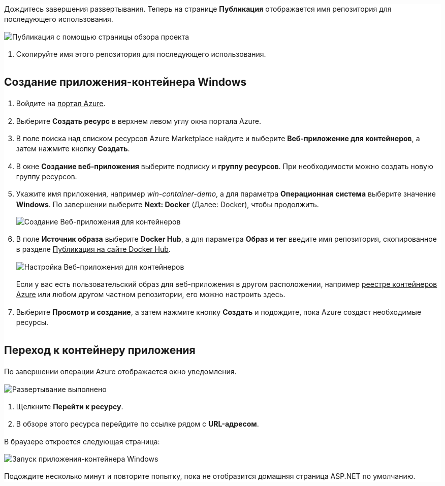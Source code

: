    Дождитесь завершения развертывания. Теперь на странице **Публикация** отображается имя репозитория для последующего использования.

   ![Публикация с помощью страницы обзора проекта](./media/quickstart-custom-container/published-docker-repository-vs2019.png)

1. Скопируйте имя этого репозитория для последующего использования.

## <a name="create-a-windows-container-app"></a>Создание приложения-контейнера Windows

1. Войдите на [портал Azure]( https://portal.azure.com).

1. Выберите **Создать ресурс** в верхнем левом углу окна портала Azure.

1. В поле поиска над списком ресурсов Azure Marketplace найдите и выберите **Веб-приложение для контейнеров**, а затем нажмите кнопку **Создать**.

1. В окне **Создание веб-приложения** выберите подписку и **группу ресурсов**. При необходимости можно создать новую группу ресурсов.

1. Укажите имя приложения, например *win-container-demo*, а для параметра **Операционная система** выберите значение **Windows**. По завершении выберите **Next: Docker** (Далее: Docker), чтобы продолжить.

   ![Создание Веб-приложения для контейнеров](media/quickstart-custom-container/create-web-app-continer.png)

1. В поле **Источник образа** выберите **Docker Hub**, а для параметра **Образ и тег** введите имя репозитория, скопированное в разделе [Публикация на сайте Docker Hub](#publish-to-docker-hub).

   ![Настройка Веб-приложения для контейнеров](media/quickstart-custom-container/configure-web-app-continer.png)

    Если у вас есть пользовательский образ для веб-приложения в другом расположении, например [реестре контейнеров Azure](/azure/container-registry/) или любом другом частном репозитории, его можно настроить здесь.

1. Выберите **Просмотр и создание**, а затем нажмите кнопку **Создать** и подождите, пока Azure создаст необходимые ресурсы.

## <a name="browse-to-the-container-app"></a>Переход к контейнеру приложения

По завершении операции Azure отображается окно уведомления.

![Развертывание выполнено](media/quickstart-custom-container/portal-create-finished.png)

1. Щелкните **Перейти к ресурсу**.

1. В обзоре этого ресурса перейдите по ссылке рядом с **URL-адресом**.

В браузере откроется следующая страница:

![Запуск приложения-контейнера Windows](media/quickstart-custom-container/app-starting.png)

Подождите несколько минут и повторите попытку, пока не отобразится домашняя страница ASP.NET по умолчанию.
